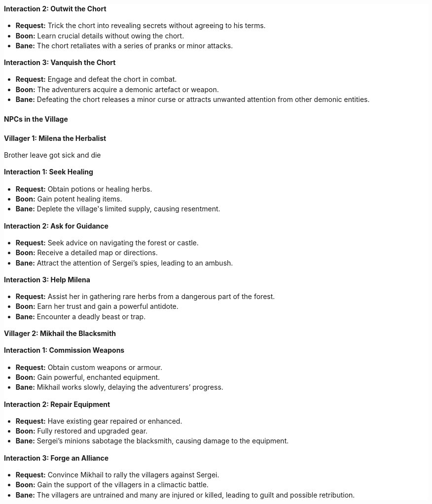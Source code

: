 **Interaction 2: Outwit the Chort**

- **Request:** Trick the chort into revealing secrets without agreeing to his terms.
- **Boon:** Learn crucial details without owing the chort.
- **Bane:** The chort retaliates with a series of pranks or minor attacks.

**Interaction 3: Vanquish the Chort**

- **Request:** Engage and defeat the chort in combat.
- **Boon:** The adventurers acquire a demonic artefact or weapon.
- **Bane:** Defeating the chort releases a minor curse or attracts unwanted attention from other demonic entities.




#### **NPCs in the Village**

**Villager 1: Milena the Herbalist** 

Brother leave got sick and die

**Interaction 1: Seek Healing**

- **Request:** Obtain potions or healing herbs.
- **Boon:** Gain potent healing items.
- **Bane:** Deplete the village's limited supply, causing resentment.

**Interaction 2: Ask for Guidance**

- **Request:** Seek advice on navigating the forest or castle.
- **Boon:** Receive a detailed map or directions.
- **Bane:** Attract the attention of Sergei’s spies, leading to an ambush.

**Interaction 3: Help Milena**

- **Request:** Assist her in gathering rare herbs from a dangerous part of the forest.
- **Boon:** Earn her trust and gain a powerful antidote.
- **Bane:** Encounter a deadly beast or trap.

**Villager 2: Mikhail the Blacksmith**

**Interaction 1: Commission Weapons**

- **Request:** Obtain custom weapons or armour.
- **Boon:** Gain powerful, enchanted equipment.
- **Bane:** Mikhail works slowly, delaying the adventurers’ progress.

**Interaction 2: Repair Equipment**

- **Request:** Have existing gear repaired or enhanced.
- **Boon:** Fully restored and upgraded gear.
- **Bane:** Sergei’s minions sabotage the blacksmith, causing damage to the equipment.

**Interaction 3: Forge an Alliance**

- **Request:** Convince Mikhail to rally the villagers against Sergei.
- **Boon:** Gain the support of the villagers in a climactic battle.
- **Bane:** The villagers are untrained and many are injured or killed, leading to guilt and possible retribution.
